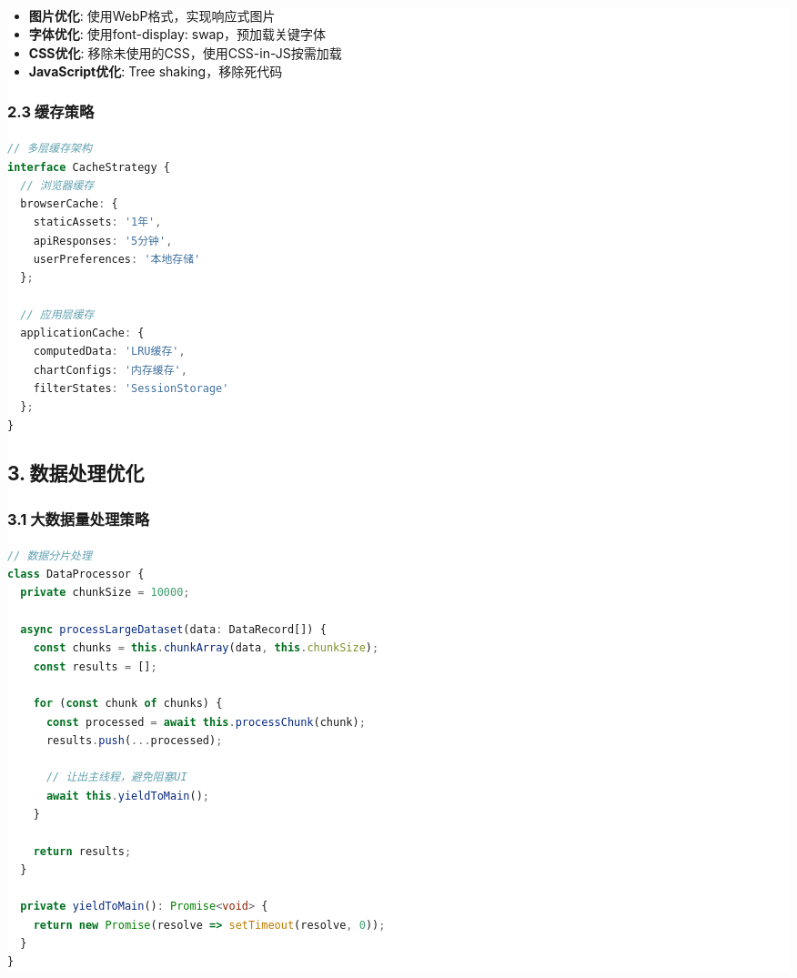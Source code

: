 - **图片优化**: 使用WebP格式，实现响应式图片
- **字体优化**: 使用font-display: swap，预加载关键字体
- **CSS优化**: 移除未使用的CSS，使用CSS-in-JS按需加载
- **JavaScript优化**: Tree shaking，移除死代码

### 2.3 缓存策略

```typescript
// 多层缓存架构
interface CacheStrategy {
  // 浏览器缓存
  browserCache: {
    staticAssets: '1年',
    apiResponses: '5分钟',
    userPreferences: '本地存储'
  };
  
  // 应用层缓存
  applicationCache: {
    computedData: 'LRU缓存',
    chartConfigs: '内存缓存',
    filterStates: 'SessionStorage'
  };
}
```

## 3. 数据处理优化

### 3.1 大数据量处理策略

```typescript
// 数据分片处理
class DataProcessor {
  private chunkSize = 10000;
  
  async processLargeDataset(data: DataRecord[]) {
    const chunks = this.chunkArray(data, this.chunkSize);
    const results = [];
    
    for (const chunk of chunks) {
      const processed = await this.processChunk(chunk);
      results.push(...processed);
      
      // 让出主线程，避免阻塞UI
      await this.yieldToMain();
    }
    
    return results;
  }
  
  private yieldToMain(): Promise<void> {
    return new Promise(resolve => setTimeout(resolve, 0));
  }
}
```
